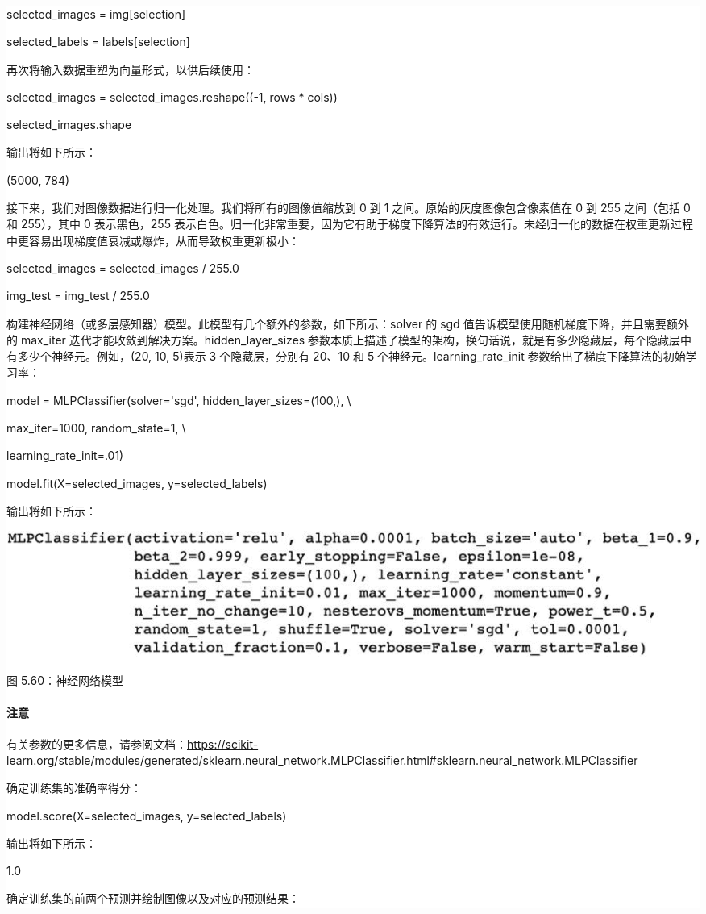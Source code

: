selected_images = img[selection]

selected_labels = labels[selection]

再次将输入数据重塑为向量形式，以供后续使用：

selected_images = selected_images.reshape((-1, rows * cols))

selected_images.shape

输出将如下所示：

(5000, 784)

接下来，我们对图像数据进行归一化处理。我们将所有的图像值缩放到 0 到 1 之间。原始的灰度图像包含像素值在 0 到 255 之间（包括 0 和 255），其中 0 表示黑色，255 表示白色。归一化非常重要，因为它有助于梯度下降算法的有效运行。未经归一化的数据在权重更新过程中更容易出现梯度值衰减或爆炸，从而导致权重更新极小：

selected_images = selected_images / 255.0

img_test = img_test / 255.0

构建神经网络（或多层感知器）模型。此模型有几个额外的参数，如下所示：solver 的 sgd 值告诉模型使用随机梯度下降，并且需要额外的 max_iter 迭代才能收敛到解决方案。hidden_layer_sizes 参数本质上描述了模型的架构，换句话说，就是有多少隐藏层，每个隐藏层中有多少个神经元。例如，(20, 10, 5)表示 3 个隐藏层，分别有 20、10 和 5 个神经元。learning_rate_init 参数给出了梯度下降算法的初始学习率：

model = MLPClassifier(solver='sgd', hidden_layer_sizes=(100,), \

max_iter=1000, random_state=1, \

learning_rate_init=.01)

model.fit(X=selected_images, y=selected_labels)

输出将如下所示：

![图 5.60：神经网络模型](img/image-01EI7LF3.jpg)

图 5.60：神经网络模型

#### 注意

有关参数的更多信息，请参阅文档：https://scikit-learn.org/stable/modules/generated/sklearn.neural_network.MLPClassifier.html#sklearn.neural_network.MLPClassifier

确定训练集的准确率得分：

model.score(X=selected_images, y=selected_labels)

输出将如下所示：

1.0

确定训练集的前两个预测并绘制图像以及对应的预测结果：
